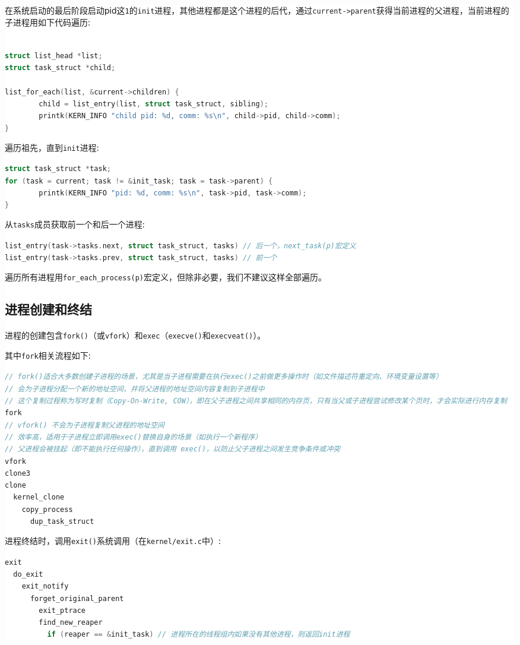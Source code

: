 在系统启动的最后阶段启动pid这`1`的`init`进程，其他进程都是这个进程的后代，通过`current->parent`获得当前进程的父进程，当前进程的子进程用如下代码遍历:
```c

struct list_head *list;
struct task_struct *child;

list_for_each(list, &current->children) {
        child = list_entry(list, struct task_struct, sibling);
        printk(KERN_INFO "child pid: %d, comm: %s\n", child->pid, child->comm);
}
```

遍历祖先，直到`init`进程:
```c
struct task_struct *task;
for (task = current; task != &init_task; task = task->parent) {
        printk(KERN_INFO "pid: %d, comm: %s\n", task->pid, task->comm);
}
```

从`tasks`成员获取前一个和后一个进程:
```c
list_entry(task->tasks.next, struct task_struct, tasks) // 后一个，next_task(p)宏定义
list_entry(task->tasks.prev, struct task_struct, tasks) // 前一个
```

遍历所有进程用`for_each_process(p)`宏定义，但除非必要，我们不建议这样全部遍历。

## 进程创建和终结

进程的创建包含`fork()`（或`vfork`）和`exec`（`execve()`和`execveat()`）。

其中`fork`相关流程如下:
```c
// fork()适合大多数创建子进程的场景，尤其是当子进程需要在执行exec()之前做更多操作时（如文件描述符重定向、环境变量设置等）
// 会为子进程分配一个新的地址空间，并将父进程的地址空间内容复制到子进程中
// 这个复制过程称为写时复制（Copy-On-Write, COW），即在父子进程之间共享相同的内存页，只有当父或子进程尝试修改某个页时，才会实际进行内存复制
fork
// vfork() 不会为子进程复制父进程的地址空间
// 效率高，适用于子进程立即调用exec()替换自身的场景（如执行一个新程序）
// 父进程会被挂起（即不能执行任何操作），直到调用 exec()，以防止父子进程之间发生竞争条件或冲突
vfork
clone3
clone
  kernel_clone
    copy_process
      dup_task_struct
```

进程终结时，调用`exit()`系统调用（在`kernel/exit.c`中）:
```c
exit
  do_exit
    exit_notify
      forget_original_parent
        exit_ptrace
        find_new_reaper
          if (reaper == &init_task) // 进程所在的线程组内如果没有其他进程，则返回init进程
```
